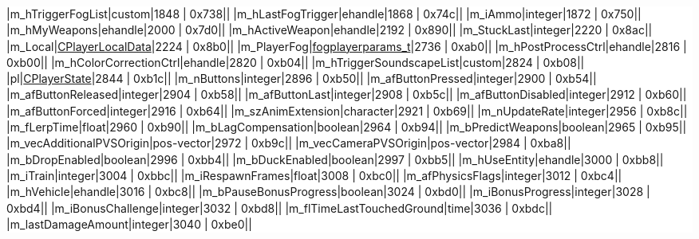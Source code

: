 |m_hTriggerFogList|custom|1848 \| 0x738||
|m_hLastFogTrigger|ehandle|1868 \| 0x74c||
|m_iAmmo|integer|1872 \| 0x750||
|m_hMyWeapons|ehandle|2000 \| 0x7d0||
|m_hActiveWeapon|ehandle|2192 \| 0x890||
|m_StuckLast|integer|2220 \| 0x8ac||
|m_Local|[CPlayerLocalData](#cplayerlocaldata)|2224 \| 0x8b0||
|m_PlayerFog|[fogplayerparams_t](#fogplayerparams_t)|2736 \| 0xab0||
|m_hPostProcessCtrl|ehandle|2816 \| 0xb00||
|m_hColorCorrectionCtrl|ehandle|2820 \| 0xb04||
|m_hTriggerSoundscapeList|custom|2824 \| 0xb08||
|pl|[CPlayerState](#cplayerstate)|2844 \| 0xb1c||
|m_nButtons|integer|2896 \| 0xb50||
|m_afButtonPressed|integer|2900 \| 0xb54||
|m_afButtonReleased|integer|2904 \| 0xb58||
|m_afButtonLast|integer|2908 \| 0xb5c||
|m_afButtonDisabled|integer|2912 \| 0xb60||
|m_afButtonForced|integer|2916 \| 0xb64||
|m_szAnimExtension|character|2921 \| 0xb69||
|m_nUpdateRate|integer|2956 \| 0xb8c||
|m_fLerpTime|float|2960 \| 0xb90||
|m_bLagCompensation|boolean|2964 \| 0xb94||
|m_bPredictWeapons|boolean|2965 \| 0xb95||
|m_vecAdditionalPVSOrigin|pos-vector|2972 \| 0xb9c||
|m_vecCameraPVSOrigin|pos-vector|2984 \| 0xba8||
|m_bDropEnabled|boolean|2996 \| 0xbb4||
|m_bDuckEnabled|boolean|2997 \| 0xbb5||
|m_hUseEntity|ehandle|3000 \| 0xbb8||
|m_iTrain|integer|3004 \| 0xbbc||
|m_iRespawnFrames|float|3008 \| 0xbc0||
|m_afPhysicsFlags|integer|3012 \| 0xbc4||
|m_hVehicle|ehandle|3016 \| 0xbc8||
|m_bPauseBonusProgress|boolean|3024 \| 0xbd0||
|m_iBonusProgress|integer|3028 \| 0xbd4||
|m_iBonusChallenge|integer|3032 \| 0xbd8||
|m_flTimeLastTouchedGround|time|3036 \| 0xbdc||
|m_lastDamageAmount|integer|3040 \| 0xbe0||